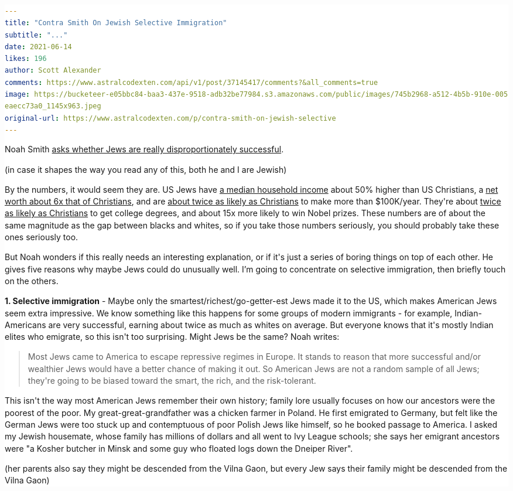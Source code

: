 ```yaml
---
title: "Contra Smith On Jewish Selective Immigration"
subtitle: "..."
date: 2021-06-14
likes: 196
author: Scott Alexander
comments: https://www.astralcodexten.com/api/v1/post/37145417/comments?&all_comments=true
image: https://bucketeer-e05bbc84-baa3-437e-9518-adb32be77984.s3.amazonaws.com/public/images/745b2968-a512-4b5b-910e-005eaecc73a0_1145x963.jpeg
original-url: https://www.astralcodexten.com/p/contra-smith-on-jewish-selective
---
```

Noah Smith [asks whether Jews are really disproportionately successful](https://noahpinion.substack.com/p/how-successful-are-jews-really).

(in case it shapes the way you read any of this, both he and I are Jewish)

By the numbers, it would seem they are. US Jews have [a median household income](https://en.wikipedia.org/wiki/Wealth_and_religion#/media/File:Income_Ranking_by_Religious_Group_-_2000.png) about 50% higher than US Christians, a [net worth about 6x that of Christians](https://en.wikipedia.org/wiki/Wealth_and_religion), and are [about twice as likely as Christians](https://www.pewresearch.org/fact-tank/2016/10/11/how-income-varies-among-u-s-religious-groups/) to make more than $100K/year. They're about [twice as likely as Christians](https://en.wikipedia.org/wiki/Religiosity_and_education#/media/File:Educational_Ranking_by_Religious_Group_-_2001.png) to get college degrees, and about 15x more likely to win Nobel prizes. These numbers are of about the same magnitude as the gap between blacks and whites, so if you take those numbers seriously, you should probably take these ones seriously too.

But Noah wonders if this really needs an interesting explanation, or if it's just a series of boring things on top of each other. He gives five reasons why maybe Jews could do unusually well. I’m going to concentrate on selective immigration, then briefly touch on the others.

**1\. Selective immigration** \- Maybe only the smartest/richest/go-getter-est Jews made it to the US, which makes American Jews seem extra impressive. We know something like this happens for some groups of modern immigrants - for example, Indian-Americans are very successful, earning about twice as much as whites on average. But everyone knows that it's mostly Indian elites who emigrate, so this isn't too surprising. Might Jews be the same? Noah writes:

> Most Jews came to America to escape repressive regimes in Europe. It stands to reason that more successful and/or wealthier Jews would have a better chance of making it out. So American Jews are not a random sample of all Jews; they're going to be biased toward the smart, the rich, and the risk-tolerant.

This isn't the way most American Jews remember their own history; family lore usually focuses on how our ancestors were the poorest of the poor. My great-great-grandfather was a chicken farmer in Poland. He first emigrated to Germany, but felt like the German Jews were too stuck up and contemptuous of poor Polish Jews like himself, so he booked passage to America. I asked my Jewish housemate, whose family has millions of dollars and all went to Ivy League schools; she says her emigrant ancestors were "a Kosher butcher in Minsk and some guy who floated logs down the Dneiper River".

(her parents also say they might be descended from the Vilna Gaon, but every Jew says their family might be descended from the Vilna Gaon)
